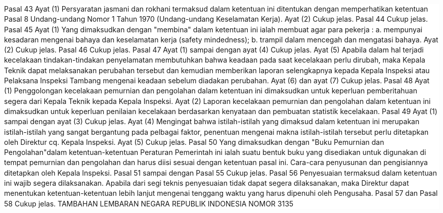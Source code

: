 Pasal 43
Ayat (1) Persyaratan jasmani dan rokhani termaksud dalam ketentuan ini ditentukan dengan memperhatikan ketentuan Pasal 8 Undang-undang Nomor 1 Tahun 1970 (Undang-undang Keselamatan Kerja). Ayat (2) Cukup jelas.
Pasal 44
Cukup jelas.
Pasal 45
Ayat (1) Yang dimaksudkan dengan "membina" dalam ketentuan ini ialah membuat agar para pekerja :
a. mempunyai kesadaran mengenai bahaya dan keselamatan kerja (safety mindedness);
b. trampil dalam mencegah dan mengatasi bahaya. Ayat (2) Cukup jelas.
Pasal 46
Cukup jelas.
Pasal 47
Ayat (1) sampai dengan ayat (4) Cukup jelas. Ayat (5) Apabila dalam hal terjadi kecelakaan tindakan-tindakan penyelamatan membutuhkan bahwa keadaan pada saat kecelakaan perlu dirubah, maka Kepala Teknik dapat melaksanakan perubahan tersebut dan kemudian memberikan laporan selengkapnya kepada Kepala Inspeksi atau Pelaksana Inspeksi Tambang mengenai keadaan sebelum diadakan perubahan. Ayat (6) dan ayat (7) Cukup jelas.
Pasal 48
Ayat (1) Penggolongan kecelakaan pemurnian dan pengolahan dalam ketentuan ini dimaksudkan untuk keperluan pemberitahuan segera dari Kepala Teknik kepada Kepala Inspeksi. Ayat (2) Laporan kecelakaan pemurnian dan pengolahan dalam ketentuan ini dimaksudkan untuk keperluan penilaian kecelakaan berdasarkan kenyataan dan pembuatan statistik kecelakaan.
Pasal 49
Ayat (1) sampai dengan ayat (3) Cukup jelas. Ayat (4) Mengingat bahwa istilah-istilah yang dimaksud dalam ketentuan ini merupakan istilah-istilah yang sangat bergantung pada pelbagai faktor, penentuan mengenai makna istilah-istilah tersebut perlu ditetapkan oleh Direktur cq. Kepala Inspeksi. Ayat (5) Cukup jelas.
Pasal 50
Yang dimaksudkan dengan "Buku Pemurnian dan Pengolahan"dalam ketentuan-ketentuan Peraturan Pemerintah ini ialah suatu bentuk buku yang disediakan untuk digunakan di tempat pemurnian dan pengolahan dan harus diisi sesuai dengan ketentuan pasal ini. Cara-cara penyusunan dan pengisiannya ditetapkan oleh Kepala Inspeksi. Pasal 51 sampai dengan Pasal 55 Cukup jelas.
Pasal 56
Penyesuaian termaksud dalam ketentuan ini wajib segera dilaksanakan. Apabila dari segi teknis penyesuaian tidak dapat segera dilaksanakan, maka Direktur dapat menentukan ketentuan-ketentuan lebih lanjut mengenai tenggang waktu yang harus dipenuhi oleh Pengusaha. Pasal 57 dan Pasal 58 Cukup jelas. TAMBAHAN LEMBARAN NEGARA REPUBLIK INDONESIA NOMOR 3135